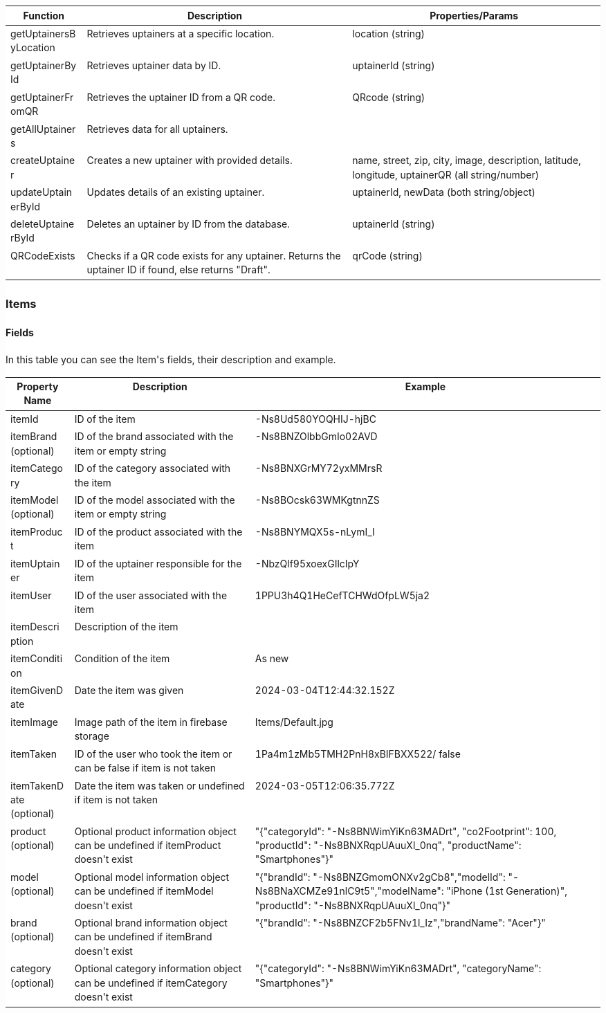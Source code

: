 |Function	|Description	|Properties/Params|
|---------------|--------------------|--------------------|
|getUptainersByLocation	|Retrieves uptainers at a specific location.	|location (string)|
|getUptainerById	|Retrieves uptainer data by ID.	|uptainerId (string)|
|getUptainerFromQR	|Retrieves the uptainer ID from a QR code.	|QRcode (string)|
|getAllUptainers	|Retrieves data for all uptainers.	||
|createUptainer	|Creates a new uptainer with provided details.	|name, street, zip, city, image, description, latitude, longitude, uptainerQR (all string/number)|
|updateUptainerById	|Updates details of an existing uptainer.	|uptainerId, newData (both string/object)|
|deleteUptainerById	|Deletes an uptainer by ID from the database.	|uptainerId (string)|
|QRCodeExists	|Checks if a QR code exists for any uptainer. Returns the uptainer ID if found, else returns "Draft".	|qrCode (string)|

### Items

#### Fields

In this table you can see the Item's fields, their description and example.

|Property Name	|Description         |	Example           |
|---------------|--------------------|--------------------|
|itemId	|ID of the item	|-Ns8Ud580YOQHIJ-hjBC|
|itemBrand (optional)	|ID of the brand associated with the item or empty string	|-Ns8BNZOlbbGmIo02AVD|
|itemCategory	|ID of the category associated with the item	|-Ns8BNXGrMY72yxMMrsR|
|itemModel (optional)	|ID of the model associated with the item or empty string	|-Ns8BOcsk63WMKgtnnZS|
|itemProduct	|ID of the product associated with the item	|-Ns8BNYMQX5s-nLymI_I|
|itemUptainer	|ID of the uptainer responsible for the item	|-NbzQlf95xoexGIlcIpY|
|itemUser	|ID of the user associated with the item	|1PPU3h4Q1HeCefTCHWdOfpLW5ja2|
|itemDescription	|Description of the item	||
|itemCondition	|Condition of the item	|As new|
|itemGivenDate	|Date the item was given	|2024-03-04T12:44:32.152Z|
|itemImage	|Image path of the item in firebase storage	|Items/Default.jpg|
|itemTaken	|ID of the user who took the item or can be false if item is not taken	|1Pa4m1zMb5TMH2PnH8xBIFBXX522/ false|
|itemTakenDate (optional)	|Date the item was taken or undefined if item is not taken	|2024-03-05T12:06:35.772Z|
|product (optional)	|Optional product information object can be undefined if itemProduct doesn't exist	|"{"categoryId": "-Ns8BNWimYiKn63MADrt", "co2Footprint": 100, "productId": "-Ns8BNXRqpUAuuXl_0nq", "productName": "Smartphones"}"|
|model (optional)	|Optional model information object can be undefined if itemModel doesn't exist	|"{"brandId": "-Ns8BNZGmomONXv2gCb8","modelId": "-Ns8BNaXCMZe91nlC9t5","modelName": "iPhone (1st Generation)", "productId": "-Ns8BNXRqpUAuuXl_0nq"}"|
|brand (optional)	|Optional brand information object can be undefined if itemBrand doesn't exist	|"{"brandId": "-Ns8BNZCF2b5FNv1l_Iz","brandName": "Acer"}"|
|category (optional)	|Optional category information object can be undefined if itemCategory doesn't exist	|"{"categoryId": "-Ns8BNWimYiKn63MADrt", "categoryName": "Smartphones"}"|
